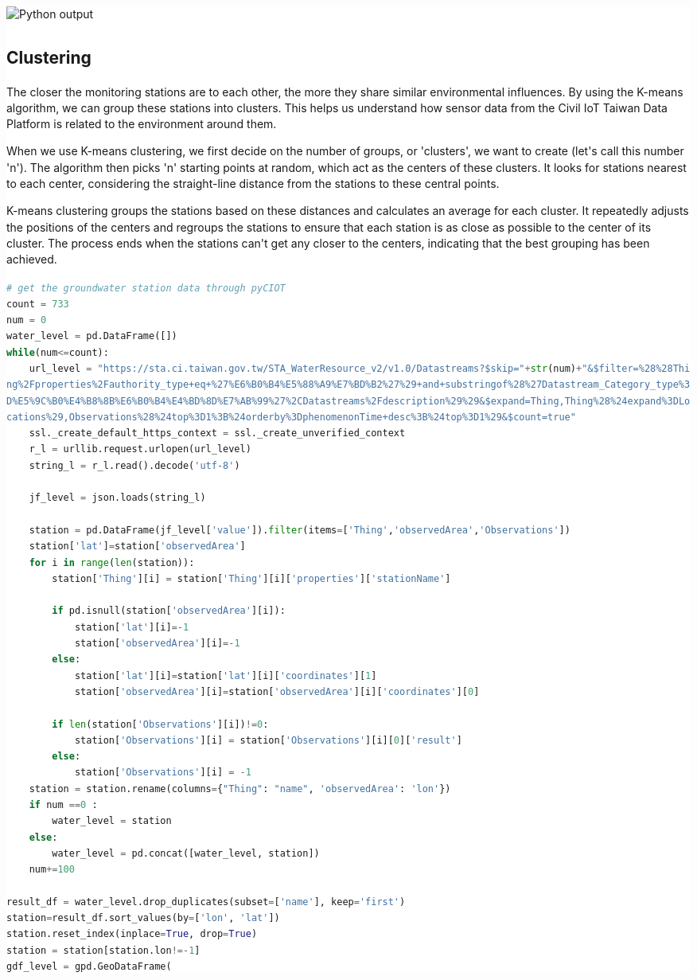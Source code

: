 ![Python output](figures/5-2-2-1.png)

## Clustering

The closer the monitoring stations are to each other, the more they share similar environmental influences. By using the K-means algorithm, we can group these stations into clusters. This helps us understand how sensor data from the Civil IoT Taiwan Data Platform is related to the environment around them.

When we use K-means clustering, we first decide on the number of groups, or 'clusters', we want to create (let's call this number 'n'). The algorithm then picks 'n' starting points at random, which act as the centers of these clusters. It looks for stations nearest to each center, considering the straight-line distance from the stations to these central points.

K-means clustering groups the stations based on these distances and calculates an average for each cluster. It repeatedly adjusts the positions of the centers and regroups the stations to ensure that each station is as close as possible to the center of its cluster. The process ends when the stations can't get any closer to the centers, indicating that the best grouping has been achieved.

```python
# get the groundwater station data through pyCIOT
count = 733
num = 0
water_level = pd.DataFrame([])
while(num<=count):
    url_level = "https://sta.ci.taiwan.gov.tw/STA_WaterResource_v2/v1.0/Datastreams?$skip="+str(num)+"&$filter=%28%28Thing%2Fproperties%2Fauthority_type+eq+%27%E6%B0%B4%E5%88%A9%E7%BD%B2%27%29+and+substringof%28%27Datastream_Category_type%3D%E5%9C%B0%E4%B8%8B%E6%B0%B4%E4%BD%8D%E7%AB%99%27%2CDatastreams%2Fdescription%29%29&$expand=Thing,Thing%28%24expand%3DLocations%29,Observations%28%24top%3D1%3B%24orderby%3DphenomenonTime+desc%3B%24top%3D1%29&$count=true"
    ssl._create_default_https_context = ssl._create_unverified_context
    r_l = urllib.request.urlopen(url_level)
    string_l = r_l.read().decode('utf-8')

    jf_level = json.loads(string_l)

    station = pd.DataFrame(jf_level['value']).filter(items=['Thing','observedArea','Observations'])
    station['lat']=station['observedArea']
    for i in range(len(station)):
        station['Thing'][i] = station['Thing'][i]['properties']['stationName']

        if pd.isnull(station['observedArea'][i]):
            station['lat'][i]=-1
            station['observedArea'][i]=-1
        else:
            station['lat'][i]=station['lat'][i]['coordinates'][1]
            station['observedArea'][i]=station['observedArea'][i]['coordinates'][0]

        if len(station['Observations'][i])!=0:
            station['Observations'][i] = station['Observations'][i][0]['result']
        else:
            station['Observations'][i] = -1
    station = station.rename(columns={"Thing": "name", 'observedArea': 'lon'})
    if num ==0 :
        water_level = station
    else:
        water_level = pd.concat([water_level, station])
    num+=100
    
result_df = water_level.drop_duplicates(subset=['name'], keep='first')
station=result_df.sort_values(by=['lon', 'lat'])
station.reset_index(inplace=True, drop=True)
station = station[station.lon!=-1]
gdf_level = gpd.GeoDataFrame(
```